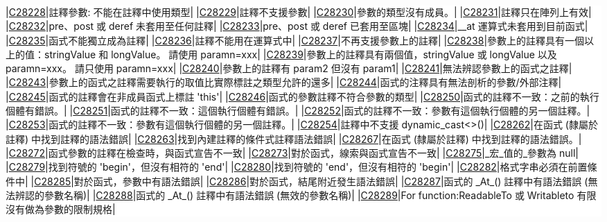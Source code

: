 |[C28228](../code-quality/c28228.md)|註釋參數: 不能在註釋中使用類型|
|[C28229](../code-quality/c28229.md)|註釋不支援參數|
|[C28230](../code-quality/c28230.md)|參數的類型沒有成員。|
|[C28231](../code-quality/c28231.md)|註釋只在陣列上有效|
|[C28232](../code-quality/c28232.md)|pre、post 或 deref 未套用至任何註釋|
|[C28233](../code-quality/c28233.md)|pre、post 或 deref 已套用至區塊|
|[C28234](../code-quality/c28234.md)|__at 運算式未套用到目前函式|
|[C28235](../code-quality/c28235.md)|函式不能獨立成為註釋|
|[C28236](../code-quality/c28236.md)|註釋不能用在運算式中|
|[C28237](../code-quality/c28237.md)|不再支援參數上的註釋|
|[C28238](../code-quality/c28238.md)|參數上的註釋具有一個以上的值：stringValue 和 longValue。 請使用 paramn=xxx|
|[C28239](../code-quality/c28239.md)|參數上的註釋具有兩個值，stringValue 或 longValue 以及 paramn=xxx。 請只使用 paramn=xxx|
|[C28240](../code-quality/c28240.md)|參數上的註釋有 param2 但沒有 param1|
|[C28241](../code-quality/c28241.md)|無法辨認參數上的函式之註釋|
|[C28243](../code-quality/c28243.md)|參數上的函式之註釋需要執行的取值比實際標註之類型允許的還多|
|[C28244](../code-quality/c28244.md)|函式的注釋具有無法剖析的參數/外部注釋|
|[C28245](../code-quality/c28245.md)|函式的註釋會在非成員函式上標註 'this'|
|[C28246](../code-quality/c28246.md)|函式的參數註釋不符合參數的類型|
|[C28250](../code-quality/c28250.md)|函式的註釋不一致：之前的執行個體有錯誤。|
|[C28251](../code-quality/c28251.md)|函式的註釋不一致：這個執行個體有錯誤。|
|[C28252](../code-quality/c28252.md)|函式的註釋不一致：參數有這個執行個體的另一個註釋。|
|[C28253](../code-quality/c28253.md)|函式的註釋不一致：參數有這個執行個體的另一個註釋。|
|[C28254](../code-quality/c28254.md)|註釋中不支援 dynamic_cast<>()|
|[C28262](../code-quality/c28262.md)|在函式 (隸屬於註釋) 中找到註釋的語法錯誤|
|[C28263](../code-quality/c28263.md)|找到內建註釋的條件式註釋語法錯誤|
|[C28267](../code-quality/c28267.md)|在函式 (隸屬於註釋) 中找到註釋的語法錯誤。|
|[C28272](../code-quality/c28272.md)|函式參數的註釋在檢查時，與函式宣告不一致|
|[C28273](../code-quality/c28273.md)|對於函式，線索與函式宣告不一致|
|[C28275](../code-quality/c28275.md)|\_宏\_值的\_參數為 null|
|[C28279](../code-quality/c28279.md)|找到符號的 'begin'，但沒有相符的 'end'|
|[C28280](../code-quality/c28280.md)|找到符號的 'end'，但沒有相符的 'begin'|
|[C28282](../code-quality/c28282.md)|格式字串必須在前置條件中|
|[C28285](../code-quality/c28285.md)|對於函式，參數中有語法錯誤|
|[C28286](../code-quality/c28286.md)|對於函式，結尾附近發生語法錯誤|
|[C28287](../code-quality/c28287.md)|函式的 \_At\_() 註釋中有語法錯誤 (無法辨認的參數名稱)|
|[C28288](../code-quality/c28288.md)|函式的 \_At\_() 註釋中有語法錯誤 (無效的參數名稱)|
|[C28289](../code-quality/c28289.md)|For function:ReadableTo 或 Writableto 有限沒有做為參數的限制規格|